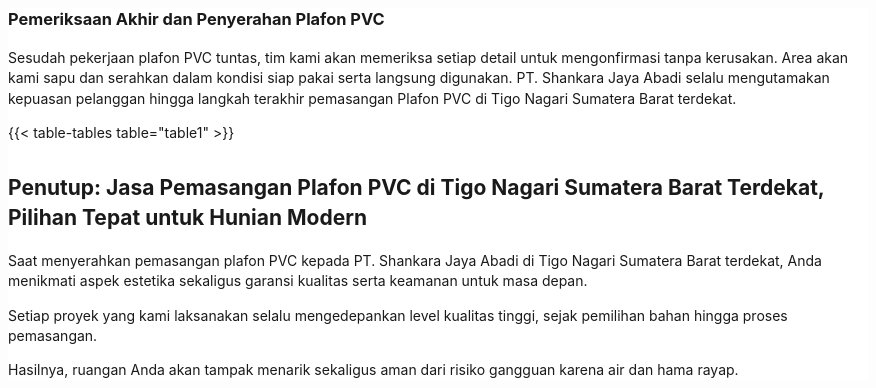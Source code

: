### Pemeriksaan Akhir dan Penyerahan Plafon PVC

Sesudah pekerjaan plafon PVC tuntas, tim kami akan memeriksa setiap detail untuk mengonfirmasi tanpa kerusakan. Area akan kami sapu dan serahkan dalam kondisi siap pakai serta langsung digunakan. PT. Shankara Jaya Abadi selalu mengutamakan kepuasan pelanggan hingga langkah terakhir pemasangan Plafon PVC di Tigo Nagari Sumatera Barat terdekat.

{{< table-tables table="table1" >}}

## Penutup: Jasa Pemasangan Plafon PVC di Tigo Nagari Sumatera Barat Terdekat, Pilihan Tepat untuk Hunian Modern

Saat menyerahkan pemasangan plafon PVC kepada PT. Shankara Jaya Abadi di Tigo Nagari Sumatera Barat terdekat, Anda menikmati aspek estetika sekaligus garansi kualitas serta keamanan untuk masa depan.

Setiap proyek yang kami laksanakan selalu mengedepankan level kualitas tinggi, sejak pemilihan bahan hingga proses pemasangan.

Hasilnya, ruangan Anda akan tampak menarik sekaligus aman dari risiko gangguan karena air dan hama rayap.